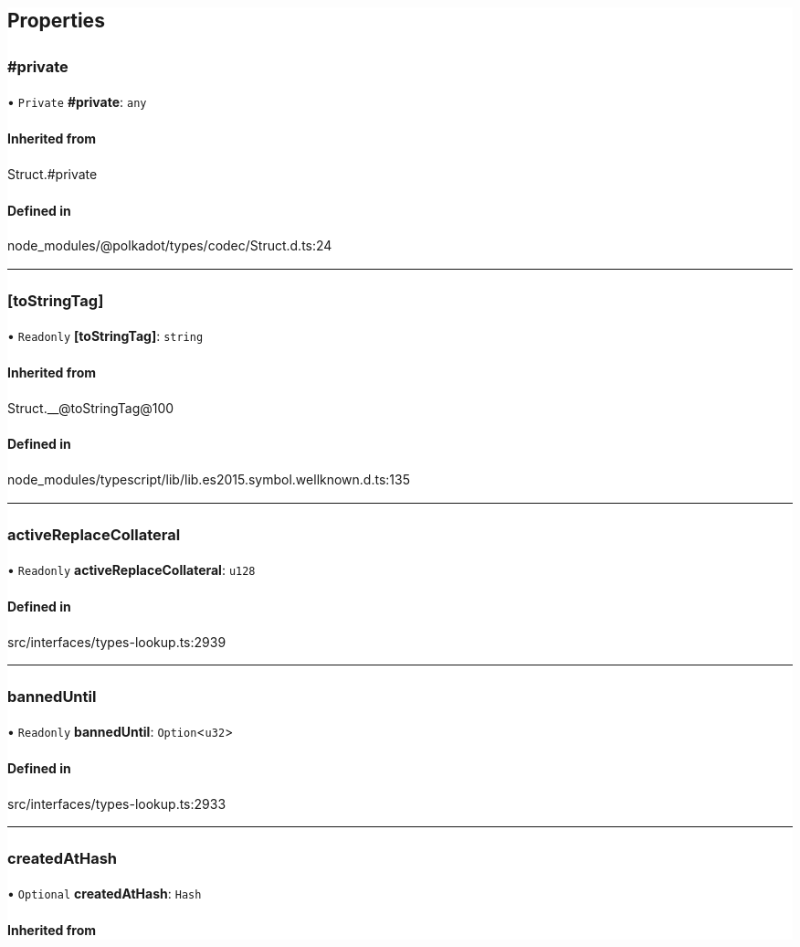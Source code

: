 
## Properties

### #private

• `Private` **#private**: `any`

#### Inherited from

Struct.#private

#### Defined in

node_modules/@polkadot/types/codec/Struct.d.ts:24

___

### [toStringTag]

• `Readonly` **[toStringTag]**: `string`

#### Inherited from

Struct.\_\_@toStringTag@100

#### Defined in

node_modules/typescript/lib/lib.es2015.symbol.wellknown.d.ts:135

___

### activeReplaceCollateral

• `Readonly` **activeReplaceCollateral**: `u128`

#### Defined in

src/interfaces/types-lookup.ts:2939

___

### bannedUntil

• `Readonly` **bannedUntil**: `Option`<`u32`\>

#### Defined in

src/interfaces/types-lookup.ts:2933

___

### createdAtHash

• `Optional` **createdAtHash**: `Hash`

#### Inherited from
